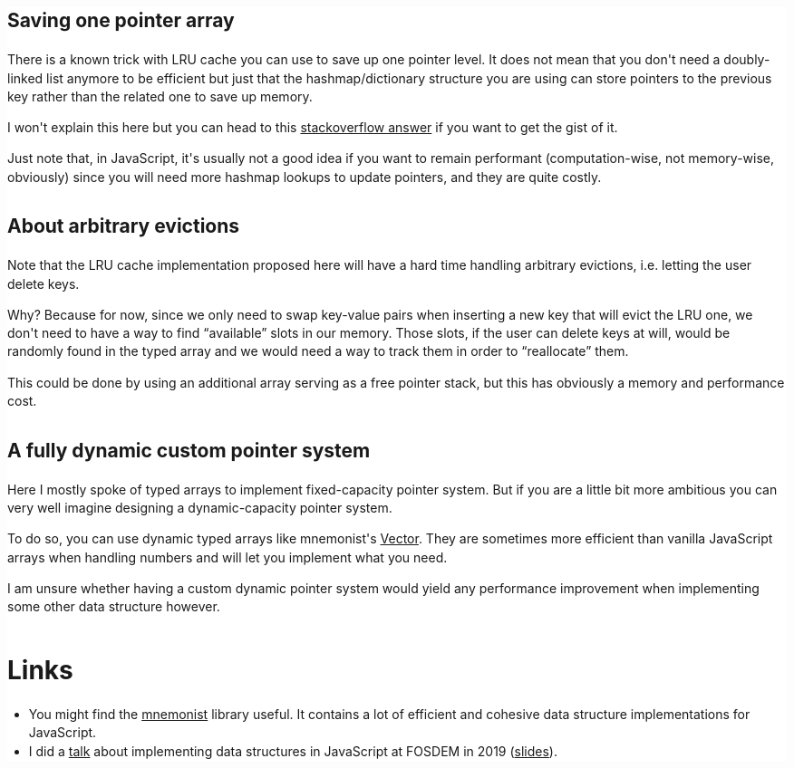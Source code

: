 ## Saving one pointer array

There is a known trick with LRU cache you can use to save up one pointer level. It does not mean that you don't need a doubly-linked list anymore to be efficient but just that the hashmap/dictionary structure you are using can store pointers to the previous key rather than the related one to save up memory.

I won't explain this here but you can head to this [stackoverflow answer](https://stackoverflow.com/questions/49621983/lru-cache-with-a-singly-linked-list#answer-49622080) if you want to get the gist of it.

Just note that, in JavaScript, it's usually not a good idea if you want to remain performant (computation-wise, not memory-wise, obviously) since you will need more hashmap lookups to update pointers, and they are quite costly.

## About arbitrary evictions

Note that the LRU cache implementation proposed here will have a hard time handling arbitrary evictions, i.e. letting the user delete keys.

Why? Because for now, since we only need to swap key-value pairs when inserting a new key that will evict the LRU one, we don't need to have a way to find “available” slots in our memory. Those slots, if the user can delete keys at will, would be randomly found in the typed array and we would need a way to track them in order to “reallocate” them.

This could be done by using an additional array serving as a free pointer stack, but this has obviously a memory and performance cost.

## A fully dynamic custom pointer system

Here I mostly spoke of typed arrays to implement fixed-capacity pointer system. But if you are a little bit more ambitious you can very well imagine designing a dynamic-capacity pointer system.

To do so, you can use dynamic typed arrays like mnemonist's [Vector](https://yomguithereal.github.io/mnemonist/vector.html). They are sometimes more efficient than vanilla JavaScript arrays when handling numbers and will let you implement what you need.

I am unsure whether having a custom dynamic pointer system would yield any performance improvement when implementing some other data structure however.

# Links

* You might find the [mnemonist](https://yomguithereal.github.io/mnemonist/) library useful. It contains a lot of efficient and cohesive data structure implementations for JavaScript.
* I did a [talk](https://fosdem.org/2019/schedule/event/data_structures_javascript/) about implementing data structures in JavaScript at FOSDEM in 2019 ([slides](https://yomguithereal.github.io/mnemonist/presentations/fosdem2019)).
